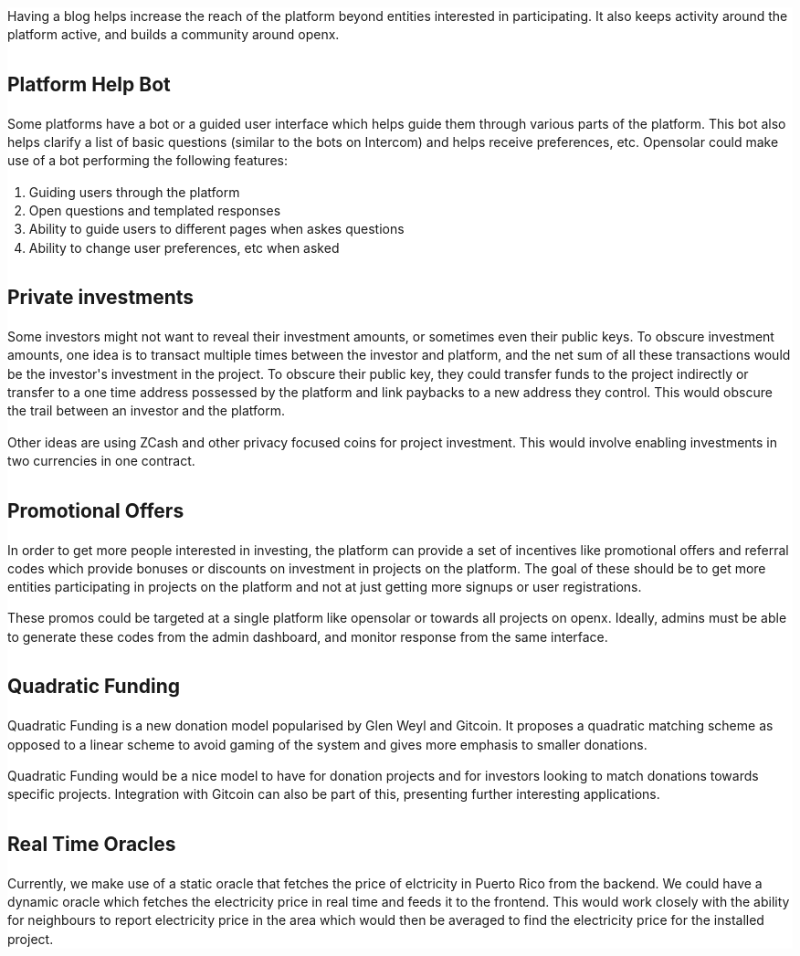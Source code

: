Having a blog helps increase the reach of the platform beyond entities interested in participating. It also keeps activity around the platform active, and builds a community around openx.

## Platform Help Bot

Some platforms have a bot or a guided user interface which helps guide them through various parts of the platform. This bot also helps clarify a list of basic questions \(similar to the bots on Intercom\) and helps receive preferences, etc. Opensolar could make use of a bot performing the following features:

1. Guiding users through the platform
2. Open questions and templated responses
3. Ability to guide users to different pages when askes questions
4. Ability to change user preferences, etc when asked

## Private investments

Some investors might not want to reveal their investment amounts, or sometimes even their public keys. To obscure investment amounts, one idea is to transact multiple times between the investor and platform, and the net sum of all these transactions would be the investor's investment in the project. To obscure their public key, they could transfer funds to the project indirectly or transfer to a one time address possessed by the platform and link paybacks to a new address they control. This would obscure the trail between an investor and the platform.

Other ideas are using ZCash and other privacy focused coins for project investment. This would involve enabling investments in two currencies in one contract.

## Promotional Offers

In order to get more people interested in investing, the platform can provide a set of incentives like promotional offers and referral codes which provide bonuses or discounts on investment in projects on the platform. The goal of these should be to get more entities participating in projects on the platform and not at just getting more signups or user registrations.

These promos could be targeted at a single platform like opensolar or towards all projects on openx. Ideally, admins must be able to generate these codes from the admin dashboard, and monitor response from the same interface.

## Quadratic Funding

Quadratic Funding is a new donation model popularised by Glen Weyl and Gitcoin. It proposes a quadratic matching scheme as opposed to a linear scheme to avoid gaming of the system and gives more emphasis to smaller donations.

Quadratic Funding would be a nice model to have for donation projects and for investors looking to match donations towards specific projects. Integration with Gitcoin can also be part of this, presenting further interesting applications.

## Real Time Oracles

Currently, we make use of a static oracle that fetches the price of elctricity in Puerto Rico from the backend. We could have a dynamic oracle which fetches the electricity price in real time and feeds it to the frontend. This would work closely with the ability for neighbours to report electricity price in the area which would then be averaged to find the electricity price for the installed project.

